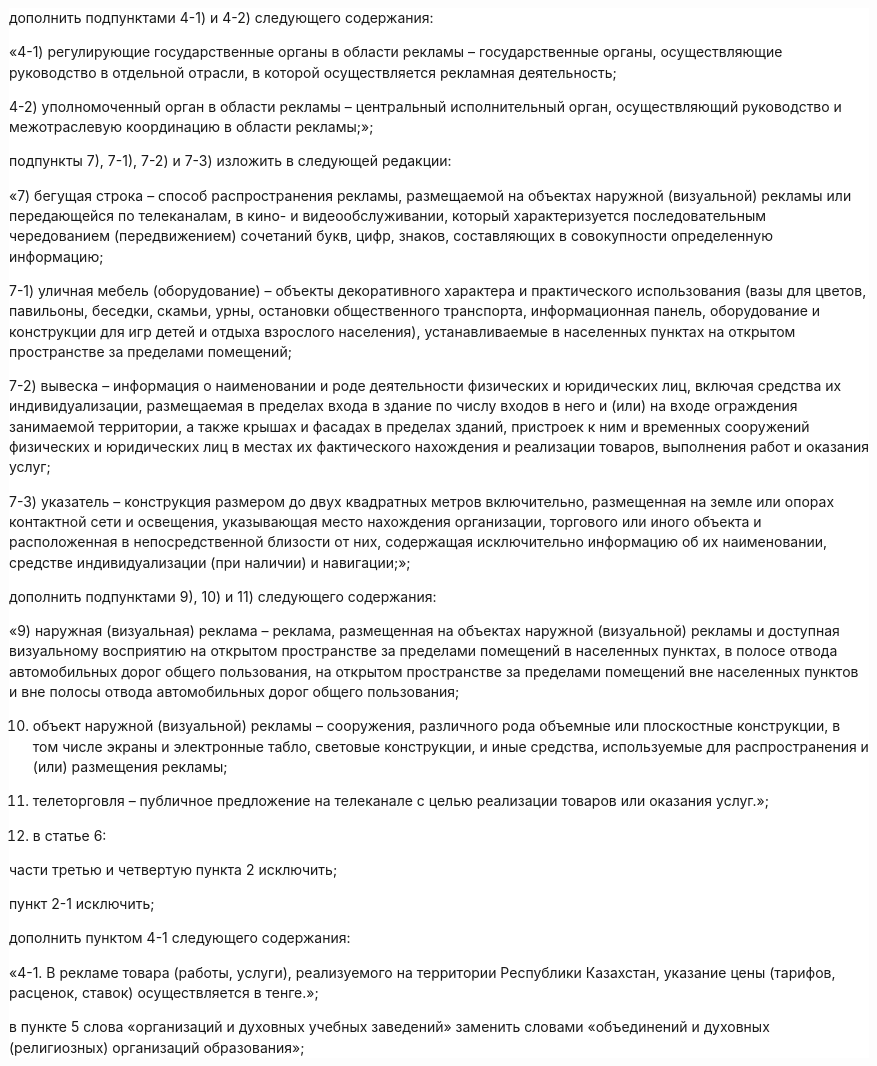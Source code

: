 дополнить подпунктами 4-1) и 4-2) следующего содержания:

«4-1) регулирующие государственные органы в области рекламы – государственные органы, осуществляющие руководство в отдельной отрасли, в которой осуществляется рекламная деятельность;

4-2) уполномоченный орган в области рекламы – центральный исполнительный орган, осуществляющий руководство и межотраслевую координацию в области рекламы;»;

подпункты 7), 7-1), 7-2) и 7-3) изложить в следующей редакции:

«7) бегущая строка – способ распространения рекламы, размещаемой на объектах наружной (визуальной) рекламы или передающейся по телеканалам, в кино- и видеообслуживании, который характеризуется последовательным чередованием (передвижением) сочетаний букв, цифр, знаков, составляющих в совокупности определенную информацию;

7-1) уличная мебель (оборудование) – объекты декоративного характера и практического использования (вазы для цветов, павильоны, беседки, скамьи, урны, остановки общественного транспорта, информационная панель, оборудование и конструкции для игр детей и отдыха взрослого населения), устанавливаемые в населенных пунктах на открытом пространстве за пределами помещений;

7-2) вывеска – информация о наименовании и роде деятельности физических и юридических лиц, включая средства их индивидуализации, размещаемая в пределах входа в здание по числу входов в него и (или) на входе ограждения занимаемой территории, а также крышах и фасадах в пределах зданий, пристроек к ним и временных сооружений физических и юридических лиц в местах их фактического нахождения и реализации товаров, выполнения работ и оказания услуг; 

7-3) указатель – конструкция размером до двух квадратных метров включительно, размещенная на земле или опорах контактной сети и освещения, указывающая место нахождения организации, торгового или иного объекта и расположенная в непосредственной близости от них, содержащая исключительно информацию об их наименовании, средстве индивидуализации (при наличии) и навигации;»;

дополнить подпунктами 9), 10) и 11) следующего содержания: 

«9) наружная (визуальная) реклама – реклама, размещенная на объектах наружной (визуальной) рекламы и доступная визуальному восприятию на открытом пространстве за пределами помещений в населенных пунктах, в полосе отвода автомобильных дорог общего пользования, на открытом пространстве за пределами помещений вне населенных пунктов и вне полосы отвода автомобильных дорог общего пользования;

10) объект наружной (визуальной) рекламы – сооружения, различного рода объемные или плоскостные конструкции, в том числе экраны и электронные табло, световые конструкции, и иные средства, используемые для распространения и (или) размещения рекламы;

11) телеторговля – публичное предложение на телеканале с целью реализации товаров или оказания услуг.»; 

2) в статье 6:

части третью и четвертую пункта 2 исключить; 

пункт 2-1 исключить;

дополнить пунктом 4-1 следующего содержания:

«4-1. В рекламе товара (работы, услуги), реализуемого на территории Республики Казахстан, указание цены (тарифов, расценок, ставок) осуществляется в тенге.»;

в пункте 5 слова «организаций и духовных учебных заведений» заменить словами «объединений и духовных (религиозных) организаций образования»;
